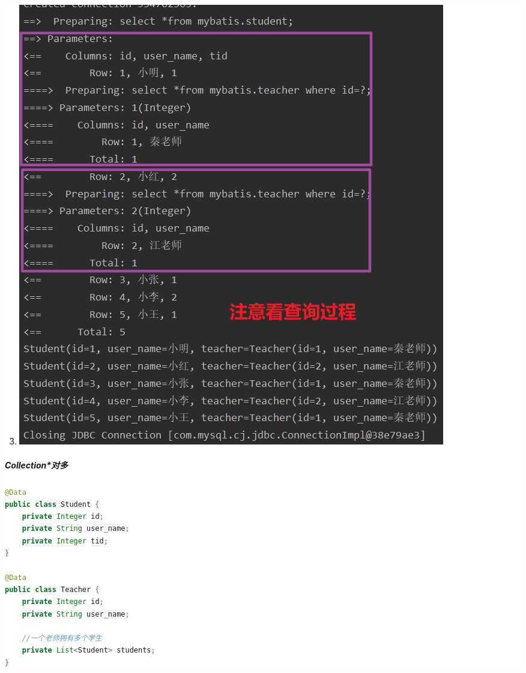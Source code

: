 3.  ![image-20210209122232420](MyBatis.assets/image-20210209122232420.png)

##### Collection*对多

```java
@Data
public class Student {
    private Integer id;
    private String user_name;
    private Integer tid;
}

@Data
public class Teacher {
    private Integer id;
    private String user_name;

    //一个老师拥有多个学生
    private List<Student> students;
}
```
